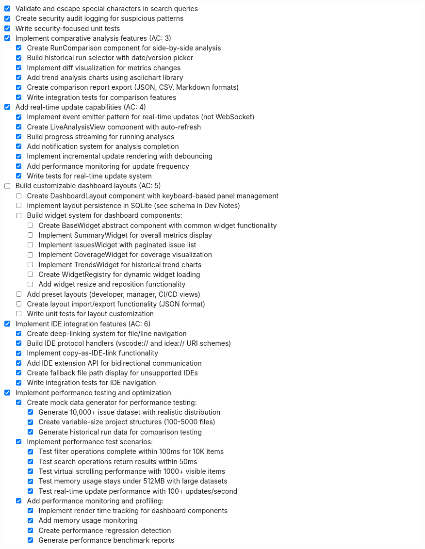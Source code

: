   - [x] Validate and escape special characters in search queries
  - [x] Create security audit logging for suspicious patterns
  - [x] Write security-focused unit tests
- [x] Implement comparative analysis features (AC: 3)
  - [x] Create RunComparison component for side-by-side analysis
  - [x] Build historical run selector with date/version picker
  - [x] Implement diff visualization for metrics changes
  - [x] Add trend analysis charts using asciichart library
  - [x] Create comparison report export (JSON, CSV, Markdown formats)
  - [x] Write integration tests for comparison features
- [x] Add real-time update capabilities (AC: 4)
  - [x] Implement event emitter pattern for real-time updates (not WebSocket)
  - [x] Create LiveAnalysisView component with auto-refresh
  - [x] Build progress streaming for running analyses
  - [x] Add notification system for analysis completion
  - [x] Implement incremental update rendering with debouncing
  - [x] Add performance monitoring for update frequency
  - [x] Write tests for real-time update system
- [ ] Build customizable dashboard layouts (AC: 5)
  - [ ] Create DashboardLayout component with keyboard-based panel management
  - [ ] Implement layout persistence in SQLite (see schema in Dev Notes)
  - [ ] Build widget system for dashboard components:
    - [ ] Create BaseWidget abstract component with common widget functionality
    - [ ] Implement SummaryWidget for overall metrics display
    - [ ] Implement IssuesWidget with paginated issue list
    - [ ] Implement CoverageWidget for coverage visualization
    - [ ] Implement TrendsWidget for historical trend charts
    - [ ] Create WidgetRegistry for dynamic widget loading
    - [ ] Add widget resize and reposition functionality
  - [ ] Add preset layouts (developer, manager, CI/CD views)
  - [ ] Create layout import/export functionality (JSON format)
  - [ ] Write unit tests for layout customization
- [x] Implement IDE integration features (AC: 6)
  - [x] Create deep-linking system for file/line navigation
  - [x] Build IDE protocol handlers (vscode:// and idea:// URI schemes)
  - [x] Implement copy-as-IDE-link functionality
  - [x] Add IDE extension API for bidirectional communication
  - [x] Create fallback file path display for unsupported IDEs
  - [x] Write integration tests for IDE navigation
- [x] Implement performance testing and optimization
  - [x] Create mock data generator for performance testing:
    - [x] Generate 10,000+ issue dataset with realistic distribution
    - [x] Create variable-size project structures (100-5000 files)
    - [x] Generate historical run data for comparison testing
  - [x] Implement performance test scenarios:
    - [x] Test filter operations complete within 100ms for 10K items
    - [x] Test search operations return results within 50ms
    - [x] Test virtual scrolling performance with 1000+ visible items
    - [x] Test memory usage stays under 512MB with large datasets
    - [x] Test real-time update performance with 100+ updates/second
  - [x] Add performance monitoring and profiling:
    - [x] Implement render time tracking for dashboard components
    - [x] Add memory usage monitoring
    - [x] Create performance regression detection
    - [x] Generate performance benchmark reports
